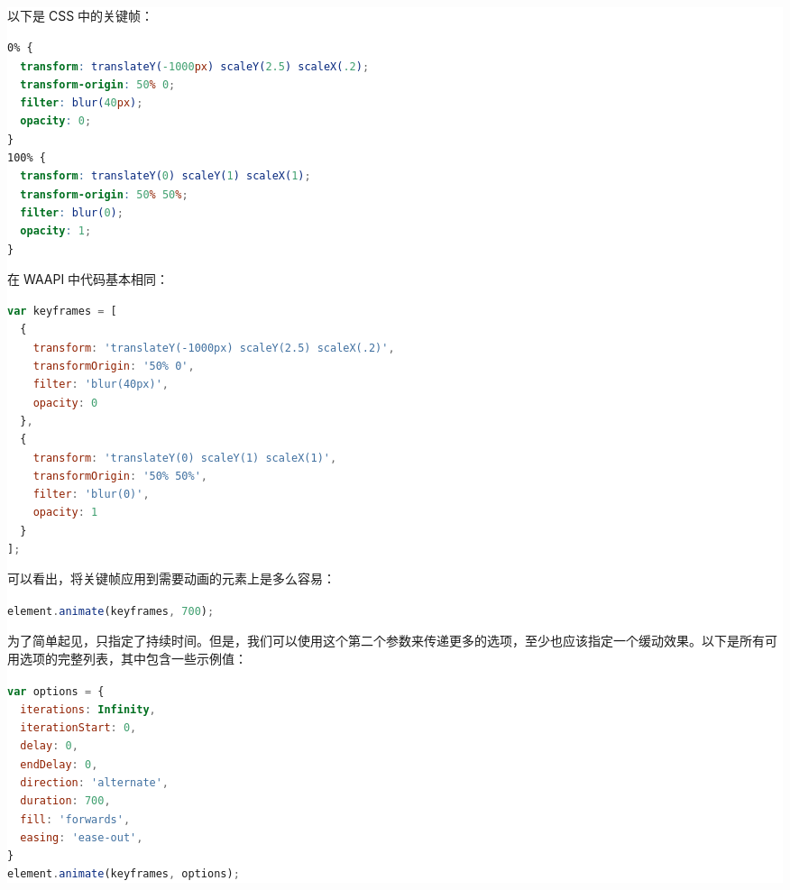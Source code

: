 以下是 CSS 中的关键帧：

```css
0% {
  transform: translateY(-1000px) scaleY(2.5) scaleX(.2);
  transform-origin: 50% 0;
  filter: blur(40px);
  opacity: 0;
}
100% {
  transform: translateY(0) scaleY(1) scaleX(1);
  transform-origin: 50% 50%;
  filter: blur(0);
  opacity: 1;
}
```

在 WAAPI 中代码基本相同：

```javascript
var keyframes = [
  {
    transform: 'translateY(-1000px) scaleY(2.5) scaleX(.2)',
    transformOrigin: '50% 0',
    filter: 'blur(40px)',
    opacity: 0
  },
  {
    transform: 'translateY(0) scaleY(1) scaleX(1)',
    transformOrigin: '50% 50%',
    filter: 'blur(0)',
    opacity: 1
  }
];
```

可以看出，将关键帧应用到需要动画的元素上是多么容易：

```javascript
element.animate(keyframes, 700);
```

为了简单起见，只指定了持续时间。但是，我们可以使用这个第二个参数来传递更多的选项，至少也应该指定一个缓动效果。以下是所有可用选项的完整列表，其中包含一些示例值：

```javascript
var options = {
  iterations: Infinity,
  iterationStart: 0,
  delay: 0,
  endDelay: 0,
  direction: 'alternate',
  duration: 700,
  fill: 'forwards',
  easing: 'ease-out',
}
element.animate(keyframes, options);
```
